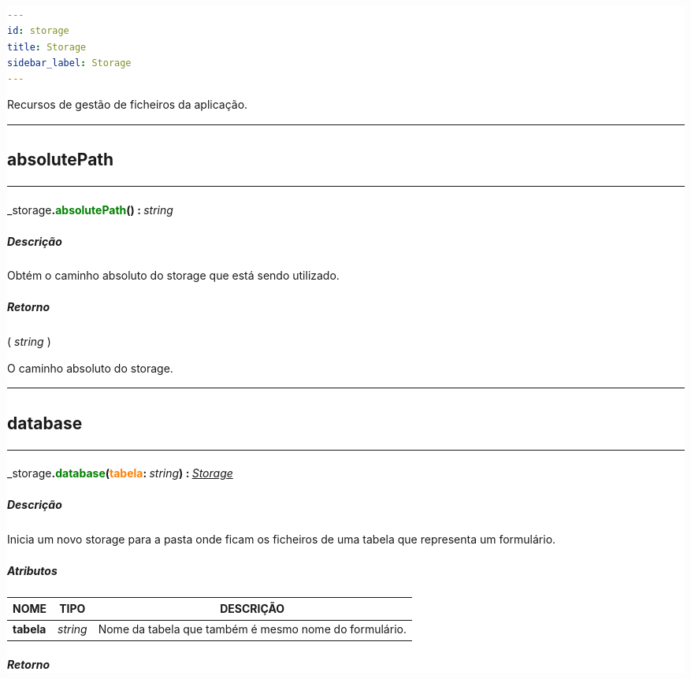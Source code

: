 ```yaml
---
id: storage
title: Storage
sidebar_label: Storage
---
```


Recursos de gestão de ficheiros da aplicação.

---

## absolutePath

---

#### <span style="font-weight: normal">_storage</span>.<span style="color: #008000">absolutePath</span>() : <span style="font-weight: normal; font-style: italic;">string</span>
##### Descrição

Obtém o caminho absoluto do storage que está sendo utilizado.

##### Retorno

( _string_ )

O caminho absoluto do storage.

---

## database

---

#### <span style="font-weight: normal">_storage</span>.<span style="color: #008000">database</span>(<span style="color: #FF8000">tabela</span>: <span style="font-weight: normal; font-style: italic;">string</span>) : <span style="font-weight: normal; font-style: italic;">[Storage](../../resources/storage)</span>
##### Descrição

Inicia um novo storage para a pasta onde ficam os ficheiros de uma tabela que representa um formulário.

##### Atributos

| NOME | TIPO | DESCRIÇÃO |
|---|---|---|
| **tabela** | _string_ | Nome da tabela que também é mesmo nome do formulário. |

##### Retorno
